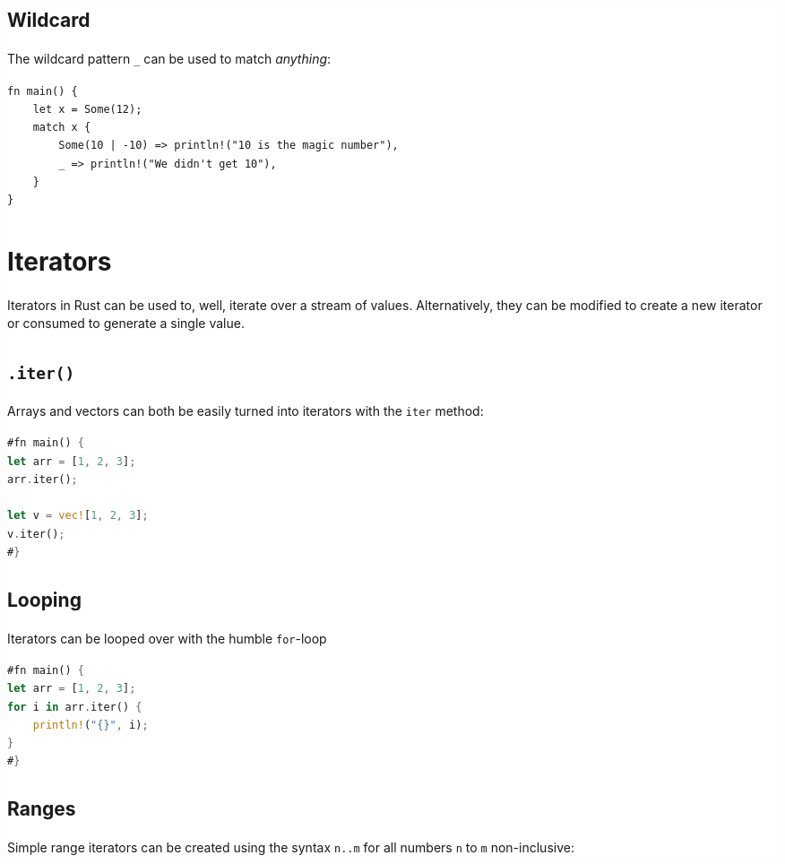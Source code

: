 ## Wildcard

The wildcard pattern `_` can be used to match *anything*:

```rust,editable
fn main() {
    let x = Some(12);
    match x {
        Some(10 | -10) => println!("10 is the magic number"),
        _ => println!("We didn't get 10"),
    }
}
```

# Iterators

Iterators in Rust can be used to, well, iterate over a stream of values.
Alternatively, they can be modified to create a new iterator or consumed
to generate a single value.

## `.iter()`

Arrays and vectors can both be easily turned into iterators with the `iter` method:

```rust
#fn main() {
let arr = [1, 2, 3];
arr.iter();

let v = vec![1, 2, 3];
v.iter();
#}
```

## Looping

Iterators can be looped over with the humble `for`-loop

```rust
#fn main() {
let arr = [1, 2, 3];
for i in arr.iter() {
    println!("{}", i);
}
#}
```

## Ranges

Simple range iterators can be created using the syntax `n..m` for all numbers
`n` to `m` non-inclusive:
